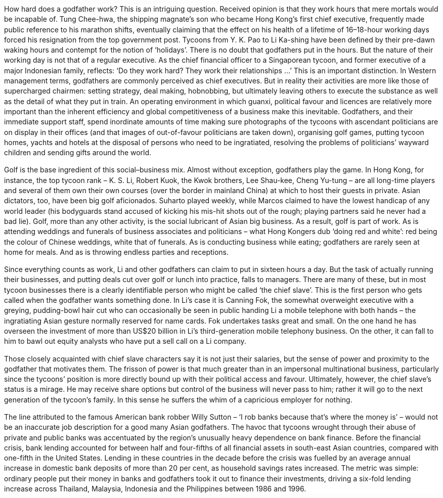 How hard does a godfather work? This is an intriguing question. Received opinion is that they work hours that mere mortals would be incapable of. Tung Chee-hwa, the shipping magnate’s son who became Hong Kong’s first chief executive, frequently made public reference to his marathon shifts, eventually claiming that the effect on his health of a lifetime of 16–18-hour working days forced his resignation from the top government post. Tycoons from Y. K. Pao to Li Ka-shing have been defined by their pre-dawn waking hours and contempt for the notion of ‘holidays’.
There is no doubt that godfathers put in the hours. But the nature of their working day is not that of a regular executive. As the chief financial officer to a Singaporean tycoon, and former executive of a major Indonesian family, reflects: ‘Do they work hard? They work their relationships …’ This is an important distinction. In Western management terms, godfathers are commonly perceived as chief executives. But in reality their activities are more like those of supercharged chairmen: setting strategy, deal making, hobnobbing, but ultimately leaving others to execute the substance as well as the detail of what they put in train. An operating environment in which guanxi, political favour and licences are relatively more important than the inherent efficiency and global competitiveness of a business make this inevitable. Godfathers, and their immediate support staff, spend inordinate amounts of time making sure photographs of the tycoons with ascendant politicians are on display in their offices (and that images of out-of-favour politicians are taken down), organising golf games, putting tycoon homes, yachts and hotels at the disposal of persons who need to be ingratiated, resolving the problems of politicians’ wayward children and sending gifts around the world.

Golf is the base ingredient of this social–business mix. Almost without exception, godfathers play the game. In Hong Kong, for instance, the top tycoon rank – K. S. Li, Robert Kuok, the Kwok brothers, Lee Shau-kee, Cheng Yu-tung – are all long-time players and several of them own their own courses (over the border in mainland China) at which to host their guests in private. Asian dictators, too, have been big golf aficionados. Suharto played weekly, while Marcos claimed to have the lowest handicap of any world leader (his bodyguards stand accused of kicking his mis-hit shots out of the rough; playing partners said he never had a bad lie). Golf, more than any other activity, is the social lubricant of Asian big business. As a result, golf is part of work. As is attending weddings and funerals of business associates and politicians – what Hong Kongers dub ‘doing red and white’: red being the colour of Chinese weddings, white that of funerals. As is conducting business while eating; godfathers are rarely seen at home for meals. And as is throwing endless parties and receptions.

Since everything counts as work, Li and other godfathers can claim to put in sixteen hours a day. But the task of actually running their businesses, and putting deals cut over golf or lunch into practice, falls to managers. There are many of these, but in most tycoon businesses there is a clearly identifiable person who might be called ‘the chief slave’. This is the first person who gets called when the godfather wants something done. In Li’s case it is Canning Fok, the somewhat overweight executive with a greying, pudding-bowl hair cut who can occasionally be seen in public handing Li a mobile telephone with both hands – the ingratiating Asian gesture normally reserved for name cards. Fok undertakes tasks great and small. On the one hand he has overseen the investment of more than US$20 billion in Li’s third-generation mobile telephony business. On the other, it can fall to him to bawl out equity analysts who have put a sell call on a Li company.

Those closely acquainted with chief slave characters say it is not just their salaries, but the sense of power and proximity to the godfather that motivates them. The frisson of power is that much greater than in an impersonal multinational business, particularly since the tycoons’ position is more directly bound up with their political access and favour. Ultimately, however, the chief slave’s status is a mirage. He may receive share options but control of the business will never pass to him; rather it will go to the next generation of the tycoon’s family. In this sense he suffers the whim of a capricious employer for nothing.

The line attributed to the famous American bank robber Willy Sutton – ‘I rob banks because that’s where the money is’ – would not be an inaccurate job description for a good many Asian godfathers. The havoc that tycoons wrought through their abuse of private and public banks was accentuated by the region’s unusually heavy dependence on bank finance. Before the financial crisis, bank lending accounted for between half and four-fifths of all financial assets in south-east Asian countries, compared with one-fifth in the United States. Lending in these countries in the decade before the crisis was fuelled by an average annual increase in domestic bank deposits of more than 20 per cent, as household savings rates increased. The metric was simple: ordinary people put their money in banks and godfathers took it out to finance their investments, driving a six-fold lending increase across Thailand, Malaysia, Indonesia and the Philippines between 1986 and 1996.
